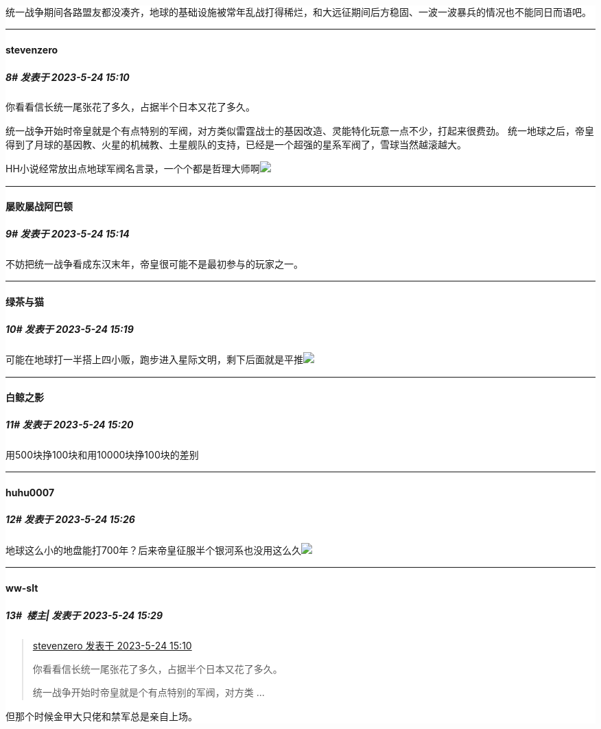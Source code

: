 统一战争期间各路盟友都没凑齐，地球的基础设施被常年乱战打得稀烂，和大远征期间后方稳固、一波一波暴兵的情况也不能同日而语吧。

*****

####  stevenzero  
##### 8#       发表于 2023-5-24 15:10

你看看信长统一尾张花了多久，占据半个日本又花了多久。

统一战争开始时帝皇就是个有点特别的军阀，对方类似雷霆战士的基因改造、灵能特化玩意一点不少，打起来很费劲。
统一地球之后，帝皇得到了月球的基因教、火星的机械教、土星舰队的支持，已经是一个超强的星系军阀了，雪球当然越滚越大。

HH小说经常放出点地球军阀名言录，一个个都是哲理大师啊<img src="https://static.saraba1st.com/image/smiley/face2017/066.png" referrerpolicy="no-referrer">

*****

####  屡败屡战阿巴顿  
##### 9#       发表于 2023-5-24 15:14

不妨把统一战争看成东汉末年，帝皇很可能不是最初参与的玩家之一。

*****

####  绿茶与猫  
##### 10#       发表于 2023-5-24 15:19

可能在地球打一半搭上四小贩，跑步进入星际文明，剩下后面就是平推<img src="https://static.saraba1st.com/image/smiley/face2017/065.png" referrerpolicy="no-referrer">

*****

####  白鲸之影  
##### 11#       发表于 2023-5-24 15:20

用500块挣100块和用10000块挣100块的差别

*****

####  huhu0007  
##### 12#       发表于 2023-5-24 15:26

地球这么小的地盘能打700年？后来帝皇征服半个银河系也没用这么久<img src="https://static.saraba1st.com/image/smiley/face2017/067.png" referrerpolicy="no-referrer">

*****

####  ww-slt  
##### 13#         楼主| 发表于 2023-5-24 15:29

<blockquote><a href="httphttps://bbs.saraba1st.com/2b/forum.php?mod=redirect&amp;goto=findpost&amp;pid=60972925&amp;ptid=2135669" target="_blank">stevenzero 发表于 2023-5-24 15:10</a>

你看看信长统一尾张花了多久，占据半个日本又花了多久。

统一战争开始时帝皇就是个有点特别的军阀，对方类 ...</blockquote>
但那个时候金甲大只佬和禁军总是亲自上场。
